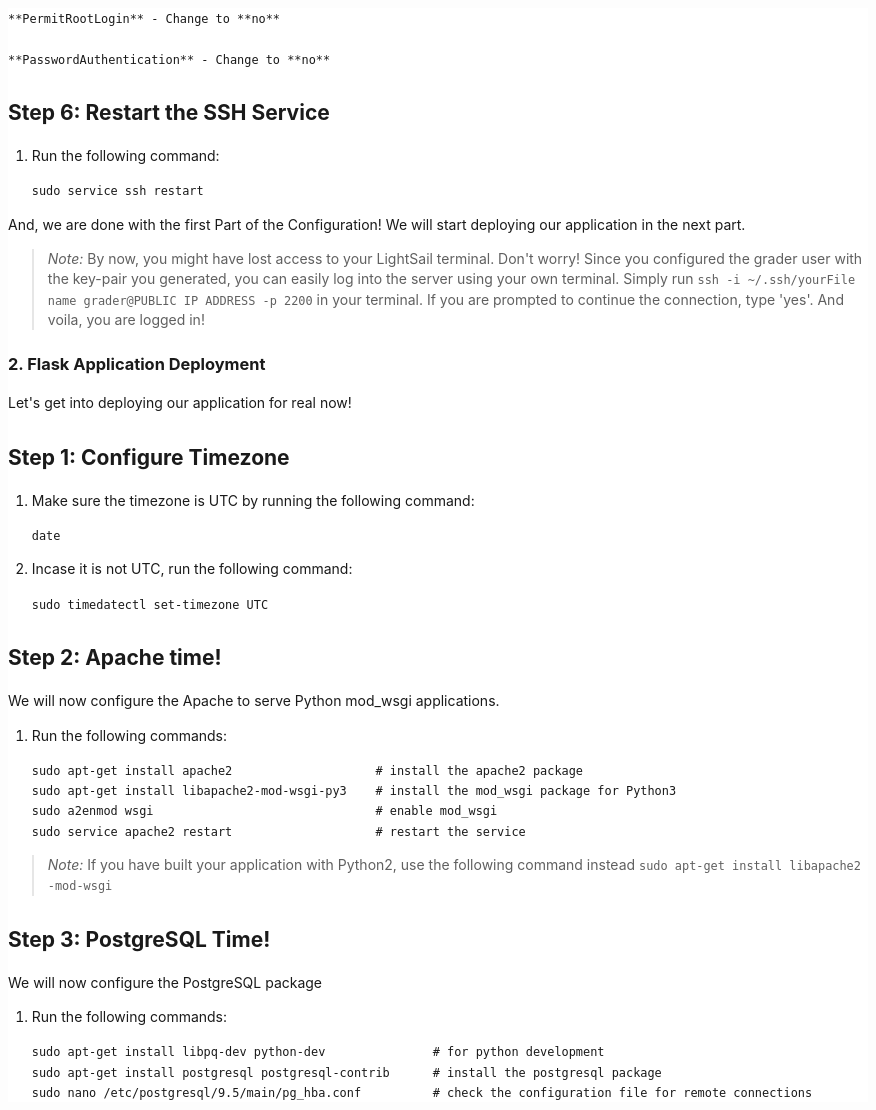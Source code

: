     **PermitRootLogin** - Change to **no**

    **PasswordAuthentication** - Change to **no**

## Step 6: Restart the SSH Service
1. Run the following command:

    `sudo service ssh restart`


And, we are done with the first Part of the Configuration! We will start deploying our application in the next part.

> *Note:* By now, you might have lost access to your LightSail terminal. Don't worry! Since you configured the grader user with the key-pair you generated, you can easily log into the server using your own terminal. Simply run `ssh -i ~/.ssh/yourFile name grader@PUBLIC IP ADDRESS -p 2200` in your terminal. If you are prompted to continue the connection, type 'yes'. And voila, you are logged in!


### 2. Flask Application Deployment

Let's get into deploying our application for real now!

## Step 1: Configure Timezone
1. Make sure the timezone is UTC by running the following command:

    `date`

2. Incase it is not UTC, run the following command:

    `sudo timedatectl set-timezone UTC`

## Step 2: Apache time!
We will now configure the Apache to serve Python mod_wsgi applications.

1. Run the following commands:

    ```
    sudo apt-get install apache2                    # install the apache2 package
    sudo apt-get install libapache2-mod-wsgi-py3    # install the mod_wsgi package for Python3
    sudo a2enmod wsgi                               # enable mod_wsgi
    sudo service apache2 restart                    # restart the service
    ```

> *Note:* If you have built your application with Python2, use the following command instead `sudo apt-get install libapache2-mod-wsgi`


## Step 3: PostgreSQL Time!
We will now configure the PostgreSQL package

1. Run the following commands:

    ```     
    sudo apt-get install libpq-dev python-dev               # for python development
    sudo apt-get install postgresql postgresql-contrib      # install the postgresql package
    sudo nano /etc/postgresql/9.5/main/pg_hba.conf          # check the configuration file for remote connections
    ```

